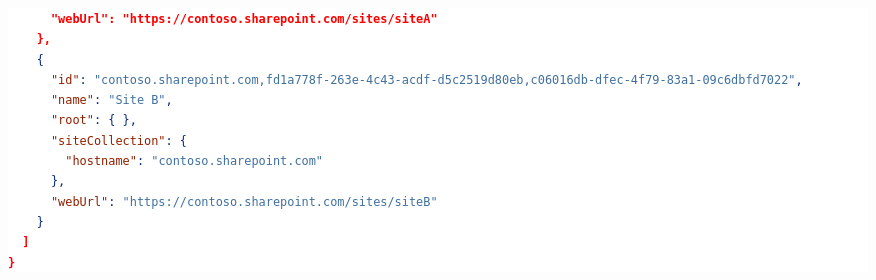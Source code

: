 ```json
      "webUrl": "https://contoso.sharepoint.com/sites/siteA"
    },
    {
      "id": "contoso.sharepoint.com,fd1a778f-263e-4c43-acdf-d5c2519d80eb,c06016db-dfec-4f79-83a1-09c6dbfd7022",
      "name": "Site B",
      "root": { },
      "siteCollection": {
        "hostname": "contoso.sharepoint.com"
      },
      "webUrl": "https://contoso.sharepoint.com/sites/siteB"
    }
  ]
}
```





